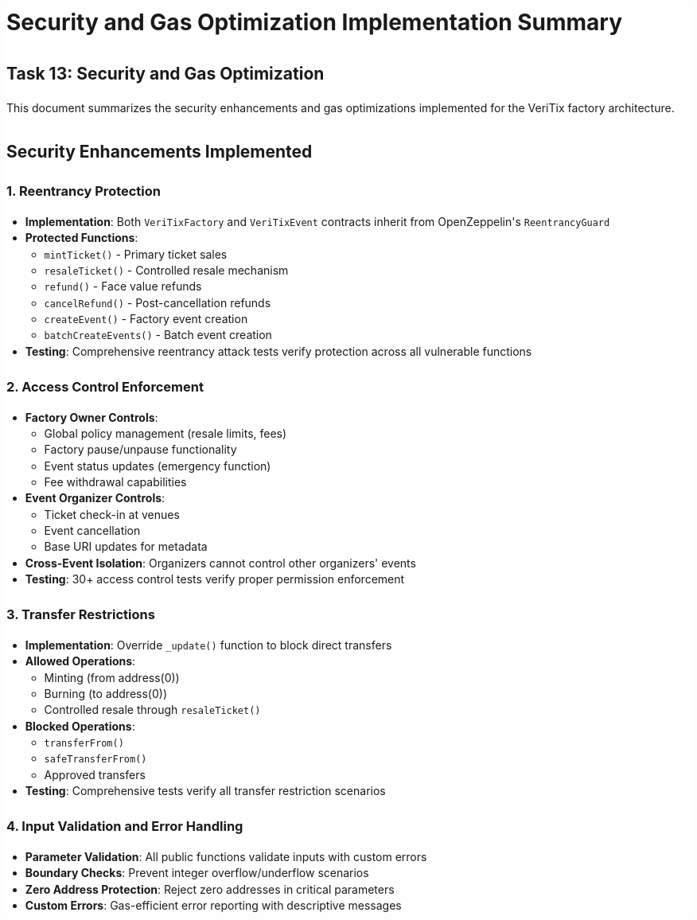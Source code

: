 # Security and Gas Optimization Implementation Summary

## Task 13: Security and Gas Optimization

This document summarizes the security enhancements and gas optimizations implemented for the VeriTix factory architecture.

## Security Enhancements Implemented

### 1. Reentrancy Protection
- **Implementation**: Both `VeriTixFactory` and `VeriTixEvent` contracts inherit from OpenZeppelin's `ReentrancyGuard`
- **Protected Functions**:
  - `mintTicket()` - Primary ticket sales
  - `resaleTicket()` - Controlled resale mechanism
  - `refund()` - Face value refunds
  - `cancelRefund()` - Post-cancellation refunds
  - `createEvent()` - Factory event creation
  - `batchCreateEvents()` - Batch event creation
- **Testing**: Comprehensive reentrancy attack tests verify protection across all vulnerable functions

### 2. Access Control Enforcement
- **Factory Owner Controls**:
  - Global policy management (resale limits, fees)
  - Factory pause/unpause functionality
  - Event status updates (emergency function)
  - Fee withdrawal capabilities
- **Event Organizer Controls**:
  - Ticket check-in at venues
  - Event cancellation
  - Base URI updates for metadata
- **Cross-Event Isolation**: Organizers cannot control other organizers' events
- **Testing**: 30+ access control tests verify proper permission enforcement

### 3. Transfer Restrictions
- **Implementation**: Override `_update()` function to block direct transfers
- **Allowed Operations**:
  - Minting (from address(0))
  - Burning (to address(0))
  - Controlled resale through `resaleTicket()`
- **Blocked Operations**:
  - `transferFrom()`
  - `safeTransferFrom()`
  - Approved transfers
- **Testing**: Comprehensive tests verify all transfer restriction scenarios

### 4. Input Validation and Error Handling
- **Parameter Validation**: All public functions validate inputs with custom errors
- **Boundary Checks**: Prevent integer overflow/underflow scenarios
- **Zero Address Protection**: Reject zero addresses in critical parameters
- **Custom Errors**: Gas-efficient error reporting with descriptive messages

